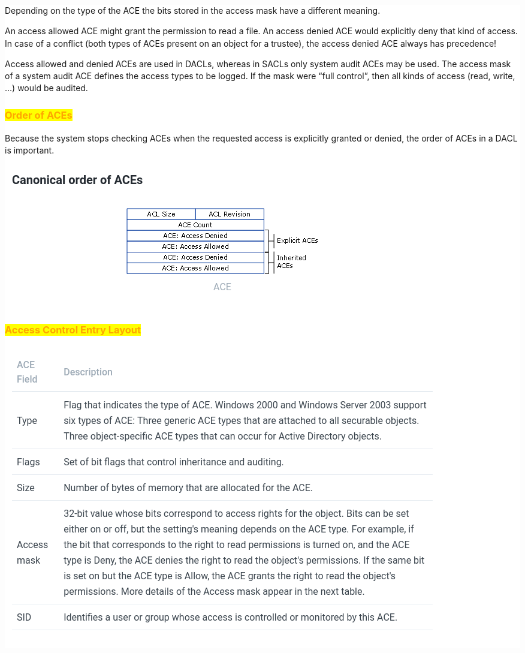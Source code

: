 Depending on the type of the ACE the bits stored in the access mask have a different meaning.

An access allowed ACE might grant the permission to read a file. An access denied ACE would explicitly deny that kind of access. In case of a conflict (both types of ACEs present on an object for a trustee), the access denied ACE always has precedence!

Access allowed and denied ACEs are used in DACLs, whereas in SACLs only system audit ACEs may be used. The access mask of a system audit ACE defines the access types to be logged. If the mask were “full control”, then all kinds of access (read, write, …) would be audited.

### <mark style="color:orange;">Order of ACEs</mark>

Because the system stops checking ACEs when the requested access is explicitly granted or denied, the order of ACEs in a DACL is important.

![](<../../../.gitbook/assets/image (58) (1).png>)

### <mark style="color:orange;">Access Control Entry Layout</mark>

![](<../../../.gitbook/assets/image (52) (1).png>)
